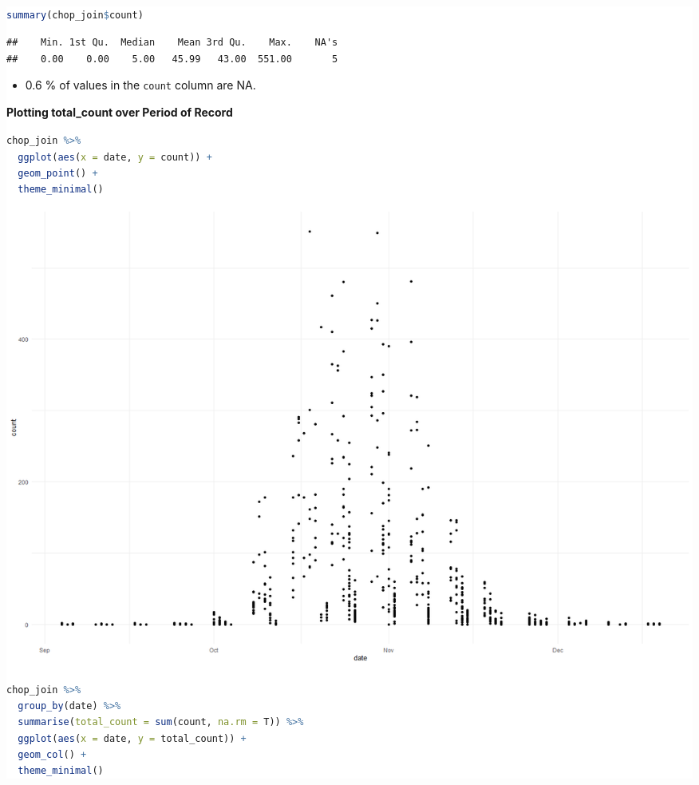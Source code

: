 ``` r
summary(chop_join$count)
```

    ##    Min. 1st Qu.  Median    Mean 3rd Qu.    Max.    NA's 
    ##    0.00    0.00    5.00   45.99   43.00  551.00       5

-   0.6 % of values in the `count` column are NA.

**Plotting total_count over Period of Record**

``` r
chop_join %>% 
  ggplot(aes(x = date, y = count)) + 
  geom_point() +
  theme_minimal()
```

![](feather-carcass-2012_files/figure-gfm/unnamed-chunk-16-1.png)

``` r
chop_join %>%
  group_by(date) %>%
  summarise(total_count = sum(count, na.rm = T)) %>%
  ggplot(aes(x = date, y = total_count)) +
  geom_col() +
  theme_minimal()
```
